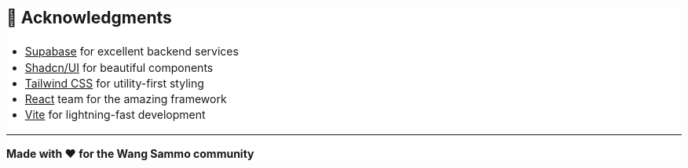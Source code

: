 ## 🙏 Acknowledgments

- [Supabase](https://supabase.com) for excellent backend services
- [Shadcn/UI](https://ui.shadcn.com) for beautiful components
- [Tailwind CSS](https://tailwindcss.com) for utility-first styling
- [React](https://reactjs.org) team for the amazing framework
- [Vite](https://vitejs.dev) for lightning-fast development

---

**Made with ❤️ for the Wang Sammo community**
